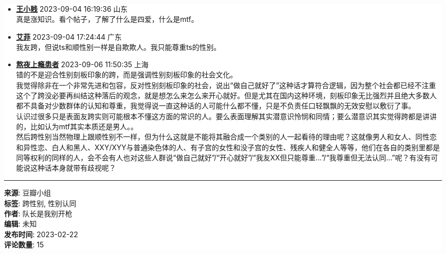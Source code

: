 - **[王小贱](https://www.douban.com/people/60658768/)** 2023-09-04 16:19:36 山东  
  真是涨知识。看个帖子，了解了什么是四爱，什么是mtf。

- **[艾菲](https://www.douban.com/people/144587604/)** 2023-09-04 17:24:44 广东  
  我友跨，但说ts和顺性别一样是自欺欺人。我只能尊重ts的性别。

- **[熬夜上瘾患者](https://www.douban.com/people/154733555/)** 2023-09-06 11:50:35 上海  
  错的不是迎合性别刻板印象的跨，而是强调性别刻板印象的社会文化。  
  我觉得除非在一个非常先进和包容，反对性别刻板印象的社会，说出“做自己就好了”这种话才算符合逻辑，因为整个社会都已经不注重这个了跨没必要再纠结这种落后的观念，就是想怎么来怎么来开心就好。但是尤其在国内这种环境，刻板印象无比强烈并且绝大多数人都不具备对少数群体的认知和尊重，我觉得说一直这种话的人可能什么都不懂，只是不负责任口轻飘飘的无效安慰以敷衍了事。  
  认识过很多只是表面友跨实则可能根本不懂这方面的常识的人。要么表面理解其实潜意识怜悯和同情；要么潜意识其实觉得跨都是讲讲的，比如认为mtf其实本质还是男人。。  
  然后跨性别当然物理上跟顺性别不一样，但为什么这就是不能将其融合成一个类别的人一起看待的理由呢？这就像男人和女人、同性恋和异性恋、白人和黑人、XXY/XYY与普通染色体的人、有子宫的女性和没子宫的女性、残疾人和健全人等等，他们在各自的类别里都是同等权利的同样的人，会不会有人也对这些人群说“做自己就好”/“开心就好”/“我友XX但只能尊重…”/“我尊重但无法认同…”呢？有没有可能说这种话本身就带有歧视呢？

---

**来源**: 豆瓣小组  
**标签**: 跨性别, 性别认同  
**作者**: 队长是我别开枪  
**编辑**: 未知  
**发布时间**: 2023-02-22  
**评论数量**: 15